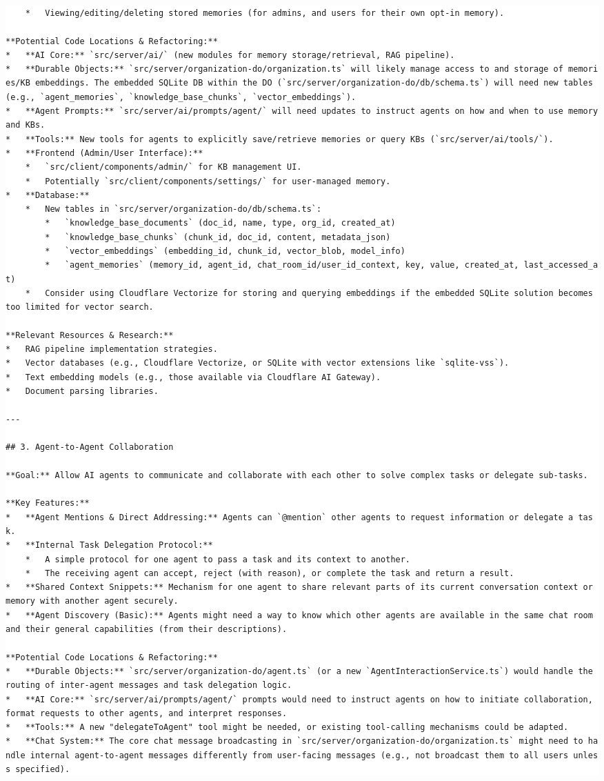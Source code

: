 ```text
    *   Viewing/editing/deleting stored memories (for admins, and users for their own opt-in memory).

**Potential Code Locations & Refactoring:**
*   **AI Core:** `src/server/ai/` (new modules for memory storage/retrieval, RAG pipeline).
*   **Durable Objects:** `src/server/organization-do/organization.ts` will likely manage access to and storage of memories/KB embeddings. The embedded SQLite DB within the DO (`src/server/organization-do/db/schema.ts`) will need new tables (e.g., `agent_memories`, `knowledge_base_chunks`, `vector_embeddings`).
*   **Agent Prompts:** `src/server/ai/prompts/agent/` will need updates to instruct agents on how and when to use memory and KBs.
*   **Tools:** New tools for agents to explicitly save/retrieve memories or query KBs (`src/server/ai/tools/`).
*   **Frontend (Admin/User Interface):**
    *   `src/client/components/admin/` for KB management UI.
    *   Potentially `src/client/components/settings/` for user-managed memory.
*   **Database:**
    *   New tables in `src/server/organization-do/db/schema.ts`:
        *   `knowledge_base_documents` (doc_id, name, type, org_id, created_at)
        *   `knowledge_base_chunks` (chunk_id, doc_id, content, metadata_json)
        *   `vector_embeddings` (embedding_id, chunk_id, vector_blob, model_info)
        *   `agent_memories` (memory_id, agent_id, chat_room_id/user_id_context, key, value, created_at, last_accessed_at)
    *   Consider using Cloudflare Vectorize for storing and querying embeddings if the embedded SQLite solution becomes too limited for vector search.

**Relevant Resources & Research:**
*   RAG pipeline implementation strategies.
*   Vector databases (e.g., Cloudflare Vectorize, or SQLite with vector extensions like `sqlite-vss`).
*   Text embedding models (e.g., those available via Cloudflare AI Gateway).
*   Document parsing libraries.

---

## 3. Agent-to-Agent Collaboration

**Goal:** Allow AI agents to communicate and collaborate with each other to solve complex tasks or delegate sub-tasks.

**Key Features:**
*   **Agent Mentions & Direct Addressing:** Agents can `@mention` other agents to request information or delegate a task.
*   **Internal Task Delegation Protocol:**
    *   A simple protocol for one agent to pass a task and its context to another.
    *   The receiving agent can accept, reject (with reason), or complete the task and return a result.
*   **Shared Context Snippets:** Mechanism for one agent to share relevant parts of its current conversation context or memory with another agent securely.
*   **Agent Discovery (Basic):** Agents might need a way to know which other agents are available in the same chat room and their general capabilities (from their descriptions).

**Potential Code Locations & Refactoring:**
*   **Durable Objects:** `src/server/organization-do/agent.ts` (or a new `AgentInteractionService.ts`) would handle the routing of inter-agent messages and task delegation logic.
*   **AI Core:** `src/server/ai/prompts/agent/` prompts would need to instruct agents on how to initiate collaboration, format requests to other agents, and interpret responses.
*   **Tools:** A new "delegateToAgent" tool might be needed, or existing tool-calling mechanisms could be adapted.
*   **Chat System:** The core chat message broadcasting in `src/server/organization-do/organization.ts` might need to handle internal agent-to-agent messages differently from user-facing messages (e.g., not broadcast them to all users unless specified).
```
